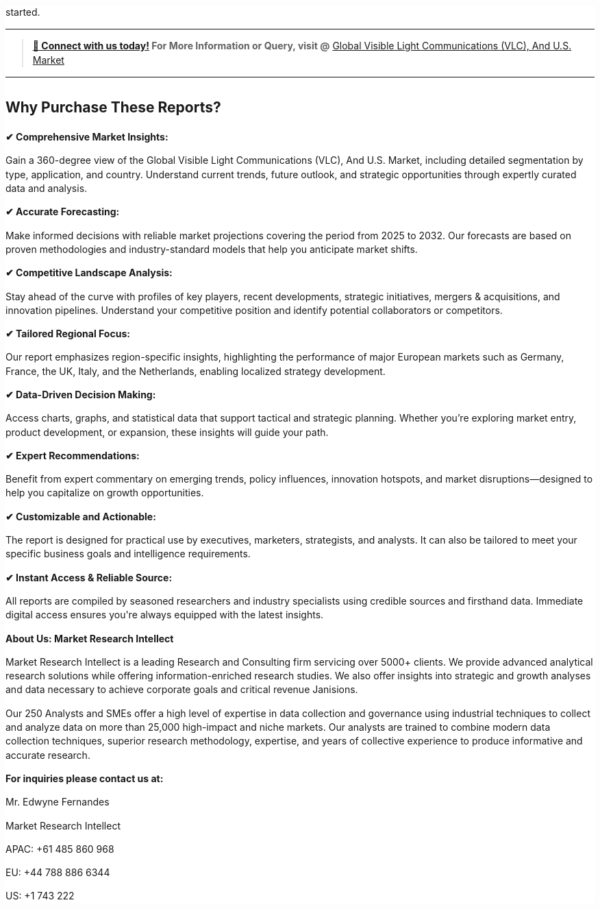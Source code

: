 started.</p><hr /><blockquote><p><span class="font-[700]"><strong><a href="https://www.marketresearchintellect.com/product/global-visible-light-communications-vlc-and-us-market/?utm_source=Linkedin&utm_medium=811">📩 Connect with us today!</a> For More Information or Query, visit&nbsp;@</strong>&nbsp;</span><span class="font-[700]"><a href="https://www.marketresearchintellect.com/product/global-visible-light-communications-vlc-and-us-market/?utm_source=Linkedin&utm_medium=811" target="_blank" data-tracking-control-name="article-ssr-frontend-pulse_little-text-block" data-tracking-will-navigate="" data-test-link="">Global Visible Light Communications (VLC), And U.S. Market</a></span></p></blockquote><hr /><h2>Why Purchase These Reports?</h2><p><strong>✔ Comprehensive Market Insights:</strong></p><p>Gain a 360-degree view of the Global Visible Light Communications (VLC), And U.S. Market, including detailed segmentation by type, application, and country. Understand current trends, future outlook, and strategic opportunities through expertly curated data and analysis.</p><p><strong>✔ Accurate Forecasting:</strong></p><p>Make informed decisions with reliable market projections covering the period from 2025 to 2032. Our forecasts are based on proven methodologies and industry-standard models that help you anticipate market shifts.</p><p><strong>✔ Competitive Landscape Analysis:</strong></p><p>Stay ahead of the curve with profiles of key players, recent developments, strategic initiatives, mergers &amp; acquisitions, and innovation pipelines. Understand your competitive position and identify potential collaborators or competitors.</p><p><strong>✔ Tailored Regional Focus:</strong></p><p>Our report emphasizes region-specific insights, highlighting the performance of major European markets such as Germany, France, the UK, Italy, and the Netherlands, enabling localized strategy development.</p><p><strong>✔ Data-Driven Decision Making:</strong></p><p>Access charts, graphs, and statistical data that support tactical and strategic planning. Whether you&rsquo;re exploring market entry, product development, or expansion, these insights will guide your path.</p><p><strong>✔ Expert Recommendations:</strong></p><p>Benefit from expert commentary on emerging trends, policy influences, innovation hotspots, and market disruptions&mdash;designed to help you capitalize on growth opportunities.</p><p><strong>✔ Customizable and Actionable:</strong></p><p>The report is designed for practical use by executives, marketers, strategists, and analysts. It can also be tailored to meet your specific business goals and intelligence requirements.</p><p><strong>✔ Instant Access &amp; Reliable Source:</strong></p><p>All reports are compiled by seasoned researchers and industry specialists using credible sources and firsthand data. Immediate digital access ensures you're always equipped with the latest insights.</p><p><strong><span class="font-[700]">About Us: Market Research Intellect</span></strong></p><p><span class="">Market Research Intellect is a leading Research and Consulting firm servicing over 5000+ clients. We provide advanced analytical research solutions while offering information-enriched research studies.&nbsp;</span>We also offer insights into strategic and growth analyses and data necessary to achieve corporate goals and critical revenue Janisions.</p><p><span class="">Our 250 Analysts and SMEs offer a high level of expertise in data collection and governance using industrial techniques to collect and analyze data on more than 25,000 high-impact and niche markets. Our analysts are trained to combine modern data collection techniques, superior research methodology, expertise, and years of collective experience to produce informative and accurate research.</span></p><p><strong>For inquiries please contact us at:</strong></p><p>Mr. Edwyne Fernandes</p><p>Market Research Intellect</p><p>APAC: +61 485 860 968</p><p>EU: +44 788 886 6344</p><p>US: +1 743 222